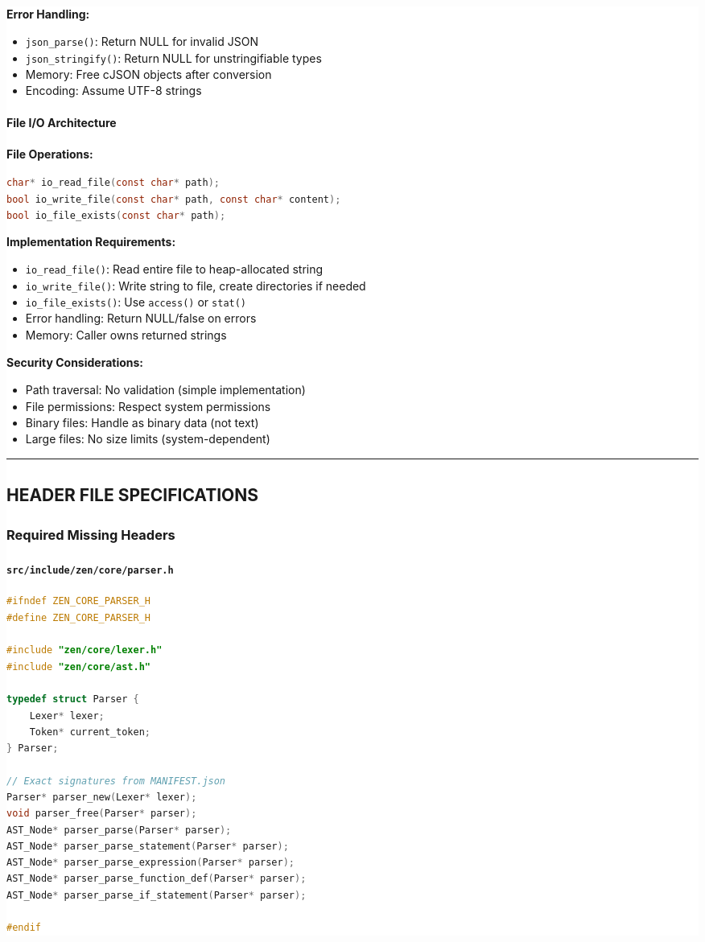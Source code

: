 **Error Handling:**
- `json_parse()`: Return NULL for invalid JSON
- `json_stringify()`: Return NULL for unstringifiable types
- Memory: Free cJSON objects after conversion
- Encoding: Assume UTF-8 strings

#### File I/O Architecture

**File Operations:**
```c
char* io_read_file(const char* path);
bool io_write_file(const char* path, const char* content);
bool io_file_exists(const char* path);
```

**Implementation Requirements:**
- `io_read_file()`: Read entire file to heap-allocated string
- `io_write_file()`: Write string to file, create directories if needed
- `io_file_exists()`: Use `access()` or `stat()`
- Error handling: Return NULL/false on errors
- Memory: Caller owns returned strings

**Security Considerations:**
- Path traversal: No validation (simple implementation)
- File permissions: Respect system permissions
- Binary files: Handle as binary data (not text)
- Large files: No size limits (system-dependent)

---

## HEADER FILE SPECIFICATIONS

### Required Missing Headers

#### `src/include/zen/core/parser.h`
```c
#ifndef ZEN_CORE_PARSER_H
#define ZEN_CORE_PARSER_H

#include "zen/core/lexer.h"
#include "zen/core/ast.h"

typedef struct Parser {
    Lexer* lexer;
    Token* current_token;
} Parser;

// Exact signatures from MANIFEST.json
Parser* parser_new(Lexer* lexer);
void parser_free(Parser* parser);
AST_Node* parser_parse(Parser* parser);
AST_Node* parser_parse_statement(Parser* parser);
AST_Node* parser_parse_expression(Parser* parser);
AST_Node* parser_parse_function_def(Parser* parser);
AST_Node* parser_parse_if_statement(Parser* parser);

#endif
```
